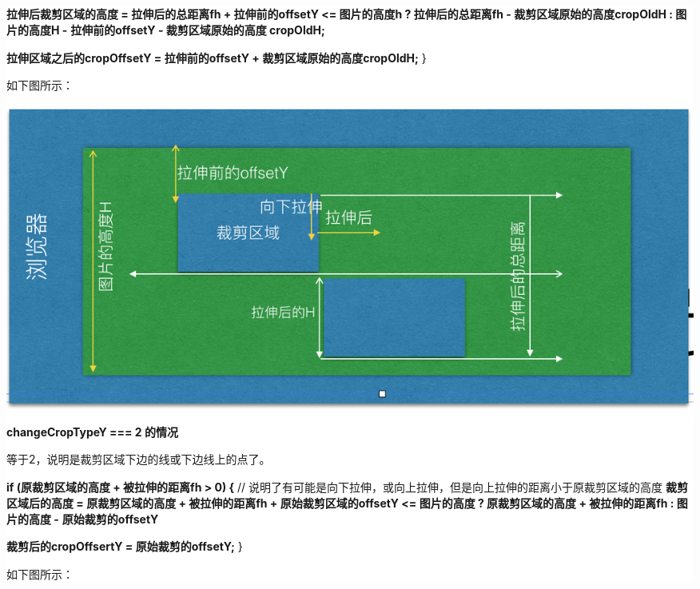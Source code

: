 **拉伸后裁剪区域的高度 = 拉伸后的总距离fh + 拉伸前的offsetY <= 图片的高度h ? 拉伸后的总距离fh -
裁剪区域原始的高度cropOldH : 图片的高度H -**
**拉伸前的offsetY - 裁剪区域原始的高度 cropOldH;**

**拉伸区域之后的cropOffsetY = 拉伸前的offsetY + 裁剪区域原始的高度cropOldH;**
}

如下图所示：

![img](images/561794-20180416232504476-661983494.png)

**changeCropTypeY === 2 的情况**

等于2，说明是裁剪区域下边的线或下边线上的点了。

**if (原裁剪区域的高度 + 被拉伸的距离fh > 0) {**
// 说明了有可能是向下拉伸，或向上拉伸，但是向上拉伸的距离小于原裁剪区域的高度
**裁剪区域后的高度 = 原裁剪区域的高度 + 被拉伸的距离fh + 原始裁剪区域的offsetY <= 图片的高度 ? 原裁剪区域的高度 +
被拉伸的距离fh : 图片的高度 -**
**原始裁剪的offsetY**

**裁剪后的cropOffsertY = 原始裁剪的offsetY;**
}

如下图所示：
